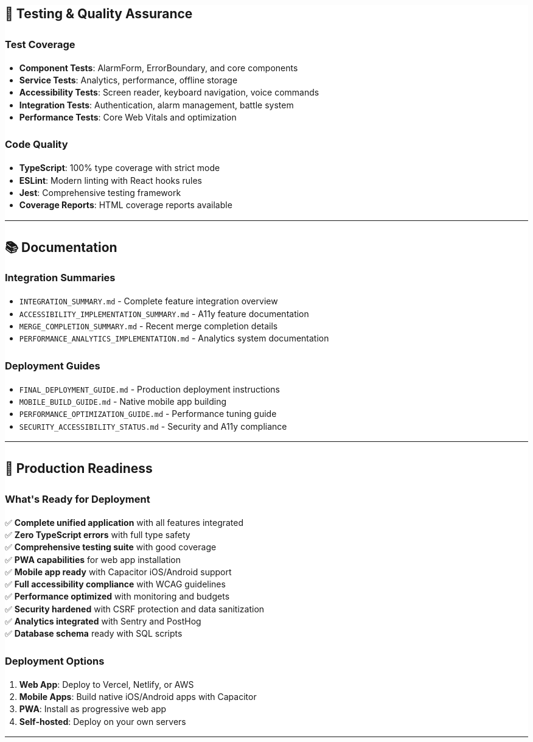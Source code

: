 
## 🧪 **Testing & Quality Assurance**

### **Test Coverage**
- **Component Tests**: AlarmForm, ErrorBoundary, and core components
- **Service Tests**: Analytics, performance, offline storage
- **Accessibility Tests**: Screen reader, keyboard navigation, voice commands
- **Integration Tests**: Authentication, alarm management, battle system
- **Performance Tests**: Core Web Vitals and optimization

### **Code Quality**
- **TypeScript**: 100% type coverage with strict mode
- **ESLint**: Modern linting with React hooks rules
- **Jest**: Comprehensive testing framework
- **Coverage Reports**: HTML coverage reports available

---

## 📚 **Documentation**

### **Integration Summaries**
- `INTEGRATION_SUMMARY.md` - Complete feature integration overview
- `ACCESSIBILITY_IMPLEMENTATION_SUMMARY.md` - A11y feature documentation
- `MERGE_COMPLETION_SUMMARY.md` - Recent merge completion details
- `PERFORMANCE_ANALYTICS_IMPLEMENTATION.md` - Analytics system documentation

### **Deployment Guides**
- `FINAL_DEPLOYMENT_GUIDE.md` - Production deployment instructions
- `MOBILE_BUILD_GUIDE.md` - Native mobile app building
- `PERFORMANCE_OPTIMIZATION_GUIDE.md` - Performance tuning guide
- `SECURITY_ACCESSIBILITY_STATUS.md` - Security and A11y compliance

---

## 🚀 **Production Readiness**

### **What's Ready for Deployment**
✅ **Complete unified application** with all features integrated  
✅ **Zero TypeScript errors** with full type safety  
✅ **Comprehensive testing suite** with good coverage  
✅ **PWA capabilities** for web app installation  
✅ **Mobile app ready** with Capacitor iOS/Android support  
✅ **Full accessibility compliance** with WCAG guidelines  
✅ **Performance optimized** with monitoring and budgets  
✅ **Security hardened** with CSRF protection and data sanitization  
✅ **Analytics integrated** with Sentry and PostHog  
✅ **Database schema** ready with SQL scripts  

### **Deployment Options**
1. **Web App**: Deploy to Vercel, Netlify, or AWS
2. **Mobile Apps**: Build native iOS/Android apps with Capacitor
3. **PWA**: Install as progressive web app
4. **Self-hosted**: Deploy on your own servers

---